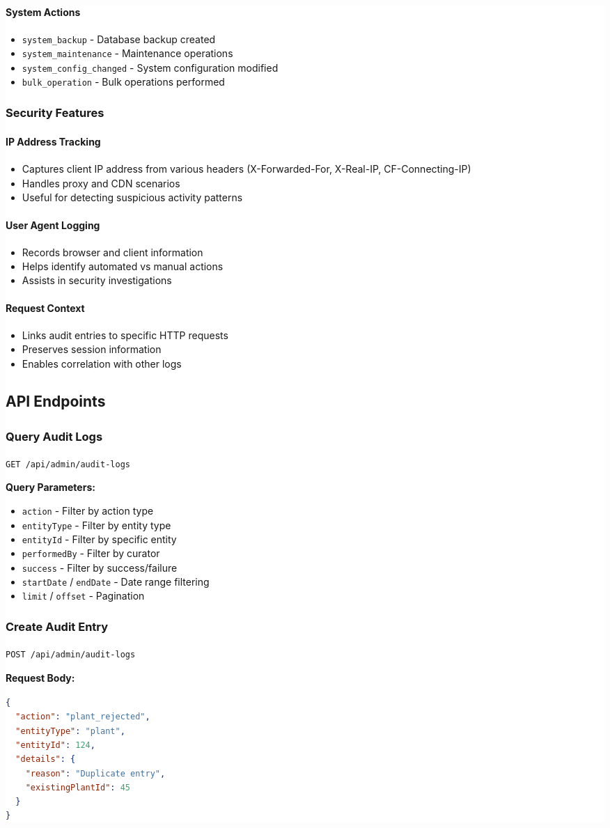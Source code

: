 #### System Actions
- `system_backup` - Database backup created
- `system_maintenance` - Maintenance operations
- `system_config_changed` - System configuration modified
- `bulk_operation` - Bulk operations performed

### Security Features

#### IP Address Tracking
- Captures client IP address from various headers (X-Forwarded-For, X-Real-IP, CF-Connecting-IP)
- Handles proxy and CDN scenarios
- Useful for detecting suspicious activity patterns

#### User Agent Logging
- Records browser and client information
- Helps identify automated vs manual actions
- Assists in security investigations

#### Request Context
- Links audit entries to specific HTTP requests
- Preserves session information
- Enables correlation with other logs

## API Endpoints

### Query Audit Logs
```http
GET /api/admin/audit-logs
```

**Query Parameters:**
- `action` - Filter by action type
- `entityType` - Filter by entity type
- `entityId` - Filter by specific entity
- `performedBy` - Filter by curator
- `success` - Filter by success/failure
- `startDate` / `endDate` - Date range filtering
- `limit` / `offset` - Pagination

### Create Audit Entry
```http
POST /api/admin/audit-logs
```

**Request Body:**
```json
{
  "action": "plant_rejected",
  "entityType": "plant",
  "entityId": 124,
  "details": {
    "reason": "Duplicate entry",
    "existingPlantId": 45
  }
}
```
